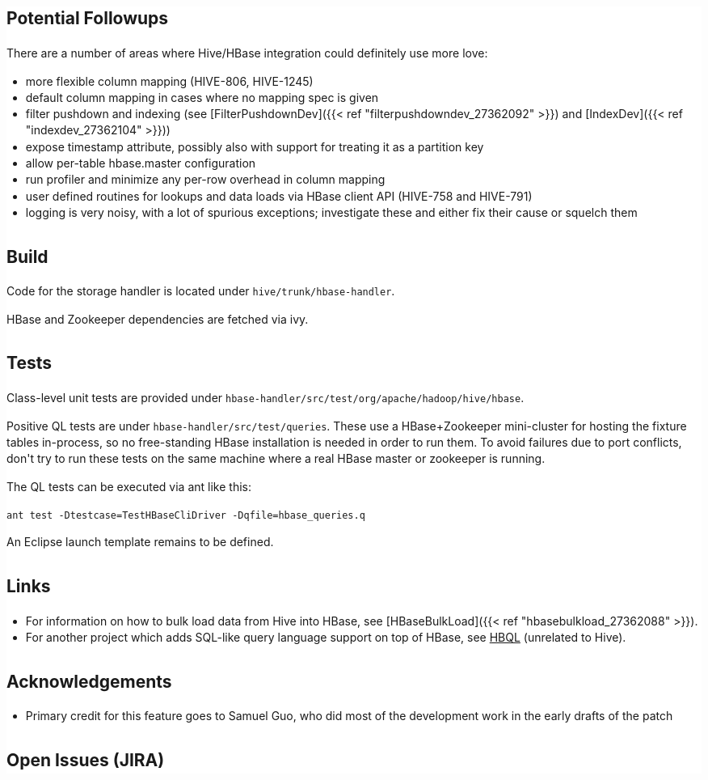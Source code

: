 ## Potential Followups

There are a number of areas where Hive/HBase integration could definitely use more love:

* more flexible column mapping (HIVE-806, HIVE-1245)
* default column mapping in cases where no mapping spec is given
* filter pushdown and indexing (see [FilterPushdownDev]({{< ref "filterpushdowndev_27362092" >}}) and [IndexDev]({{< ref "indexdev_27362104" >}}))
* expose timestamp attribute, possibly also with support for treating it as a partition key
* allow per-table hbase.master configuration
* run profiler and minimize any per-row overhead in column mapping
* user defined routines for lookups and data loads via HBase client API (HIVE-758 and HIVE-791)
* logging is very noisy, with a lot of spurious exceptions; investigate these and either fix their cause or squelch them

## Build

Code for the storage handler is located under `hive/trunk/hbase-handler`.

HBase and Zookeeper dependencies are fetched via ivy.

## Tests

Class-level unit tests are provided under `hbase-handler/src/test/org/apache/hadoop/hive/hbase`.

Positive QL tests are under `hbase-handler/src/test/queries`. These use a HBase+Zookeeper mini-cluster for hosting the fixture tables in-process, so no free-standing HBase installation is needed in order to run them. To avoid failures due to port conflicts, don't try to run these tests on the same machine where a real HBase master or zookeeper is running.

The QL tests can be executed via ant like this:

```
ant test -Dtestcase=TestHBaseCliDriver -Dqfile=hbase_queries.q

```

An Eclipse launch template remains to be defined.

## Links

* For information on how to bulk load data from Hive into HBase, see [HBaseBulkLoad]({{< ref "hbasebulkload_27362088" >}}).
* For another project which adds SQL-like query language support on top of HBase, see [HBQL](http://www.hbql.com) (unrelated to Hive).

## Acknowledgements

* Primary credit for this feature goes to Samuel Guo, who did most of the development work in the early drafts of the patch

## Open Issues (JIRA)
